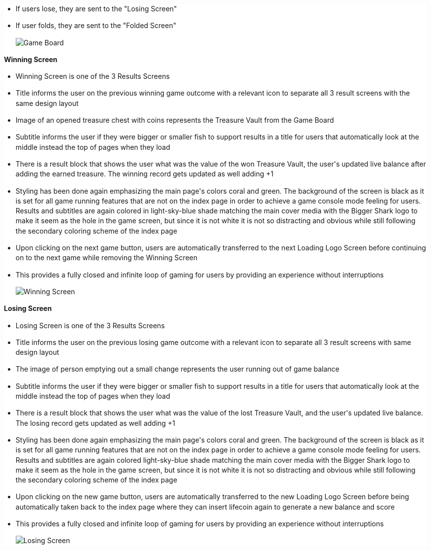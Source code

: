   - If users lose, they are sent to the "Losing Screen"
  - If user folds, they are sent to the "Folded Screen"
  
    ![Game Board](./assets/media/images/game.jpg)

__Winning Screen__

  - Winning Screen is one of the 3 Results Screens
  - Title informs the user on the previous winning game outcome with a relevant icon to separate all 3 result screens with the same design layout
  - Image of an opened treasure chest with coins represents the Treasure Vault from the Game Board
  - Subtitle informs the user if they were bigger or smaller fish to support results in a title for users that automatically look at the middle instead the top of pages when they load
  - There is a result block that shows the user what was the value of the won Treasure Vault, the user's updated live balance after adding the earned treasure. The winning record gets updated as well adding +1
  - Styling has been done again emphasizing the main page's colors coral and green. The background of the screen is black as it is set for all game running features that are not on the index page in order to achieve a game console mode feeling for users. Results and subtitles are again colored in light-sky-blue shade matching the main cover media with the Bigger Shark logo to make it seem as the hole in the game screen, but since it is not white it is not so distracting and obvious while still following the secondary coloring scheme of the index page
  - Upon clicking on the next game button, users are automatically transferred to the next Loading Logo Screen before continuing on to the next game while removing the Winning Screen
  - This provides a fully closed and infinite loop of gaming for users by providing an experience without interruptions

    ![Winning Screen](./assets/media/images/winning.jpg)

__Losing Screen__

  - Losing Screen is one of the 3 Results Screens
  - Title informs the user on the previous losing game outcome with a relevant icon to separate all 3 result screens with same design layout
  - The image of person emptying out a small change represents the user running out of game balance
  - Subtitle informs the user if they were bigger or smaller fish to support results in a title for users that automatically look at the middle instead the top of pages when they load
  - There is a result block that shows the user what was the value of the lost Treasure Vault, and the user's updated live balance. The losing record gets updated as well adding +1
  - Styling has been done again emphasizing the main page's colors coral and green. The background of the screen is black as it is set for all game running features that are not on the index page in order to achieve a game console mode feeling for users. Results and subtitles are again colored light-sky-blue shade matching the main cover media with the Bigger Shark logo to make it seem as the hole in the game screen, but since it is not white it is not so distracting and obvious while still following the secondary coloring scheme of the index page
  - Upon clicking on the new game button, users are automatically transferred to the new Loading Logo Screen before being automatically taken back to the index page where they can insert lifecoin again to generate a new balance and score
  - This provides a fully closed and infinite loop of gaming for users by providing an experience without interruptions

    ![Losing Screen](./assets/media/images/losing.jpg)
